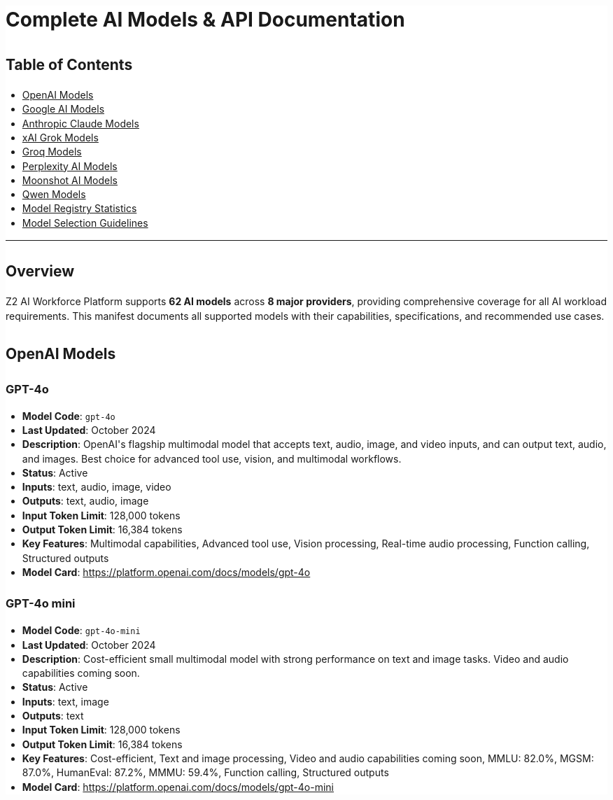 # Complete AI Models & API Documentation

## Table of Contents

- [OpenAI Models](#openai-models)
- [Google AI Models](#google-ai-models)
- [Anthropic Claude Models](#anthropic-claude-models)
- [xAI Grok Models](#xai-grok-models)
- [Groq Models](#groq-models)
- [Perplexity AI Models](#perplexity-ai-models)
- [Moonshot AI Models](#moonshot-ai-models)
- [Qwen Models](#qwen-models)
- [Model Registry Statistics](#model-registry-statistics)
- [Model Selection Guidelines](#model-selection-guidelines)

---

## Overview

Z2 AI Workforce Platform supports **62 AI models** across **8 major providers**, providing comprehensive coverage for all AI workload requirements. This manifest documents all supported models with their capabilities, specifications, and recommended use cases.

## OpenAI Models

### GPT-4o
- **Model Code**: `gpt-4o`
- **Last Updated**: October 2024
- **Description**: OpenAI's flagship multimodal model that accepts text, audio, image, and video inputs, and can output text, audio, and images. Best choice for advanced tool use, vision, and multimodal workflows.
- **Status**: Active
- **Inputs**: text, audio, image, video
- **Outputs**: text, audio, image
- **Input Token Limit**: 128,000 tokens
- **Output Token Limit**: 16,384 tokens
- **Key Features**: Multimodal capabilities, Advanced tool use, Vision processing, Real-time audio processing, Function calling, Structured outputs
- **Model Card**: https://platform.openai.com/docs/models/gpt-4o

### GPT-4o mini
- **Model Code**: `gpt-4o-mini`
- **Last Updated**: October 2024
- **Description**: Cost-efficient small multimodal model with strong performance on text and image tasks. Video and audio capabilities coming soon.
- **Status**: Active
- **Inputs**: text, image
- **Outputs**: text
- **Input Token Limit**: 128,000 tokens
- **Output Token Limit**: 16,384 tokens
- **Key Features**: Cost-efficient, Text and image processing, Video and audio capabilities coming soon, MMLU: 82.0%, MGSM: 87.0%, HumanEval: 87.2%, MMMU: 59.4%, Function calling, Structured outputs
- **Model Card**: https://platform.openai.com/docs/models/gpt-4o-mini
